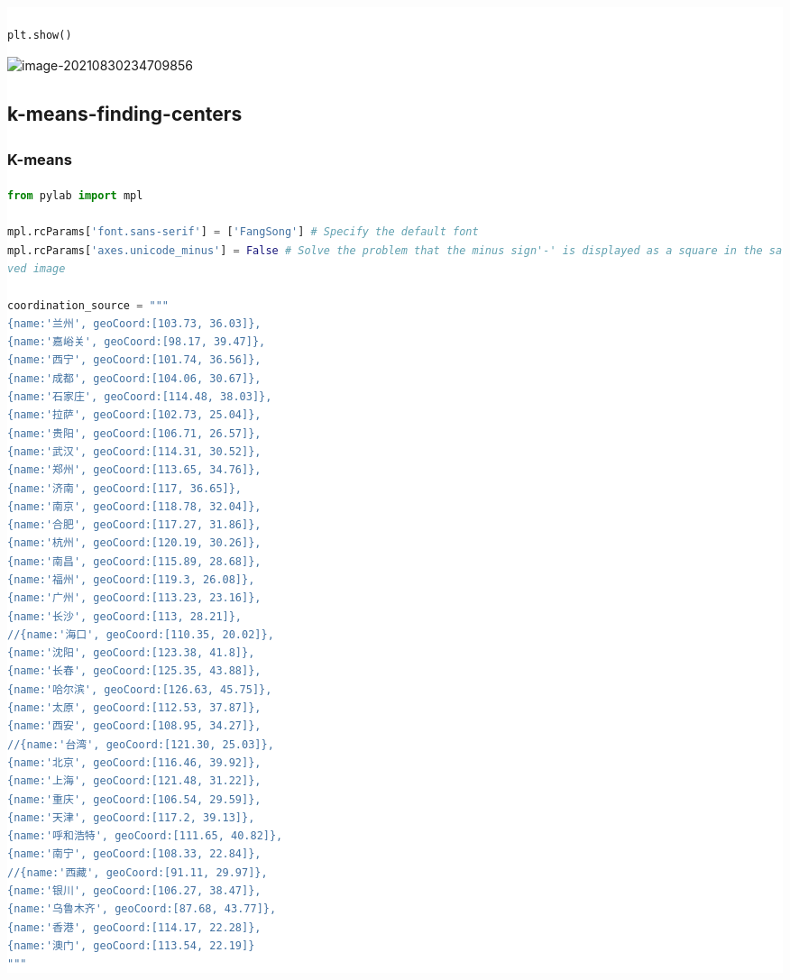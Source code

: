 ```python
    
plt.show()
```

![image-20210830234709856](http://qiniu.hivan.me/picGo/20210830234710.png?imgNote)







## k-means-finding-centers


### K-means

```python
from pylab import mpl

mpl.rcParams['font.sans-serif'] = ['FangSong'] # Specify the default font
mpl.rcParams['axes.unicode_minus'] = False # Solve the problem that the minus sign'-' is displayed as a square in the saved image

coordination_source = """
{name:'兰州', geoCoord:[103.73, 36.03]},
{name:'嘉峪关', geoCoord:[98.17, 39.47]},
{name:'西宁', geoCoord:[101.74, 36.56]},
{name:'成都', geoCoord:[104.06, 30.67]},
{name:'石家庄', geoCoord:[114.48, 38.03]},
{name:'拉萨', geoCoord:[102.73, 25.04]},
{name:'贵阳', geoCoord:[106.71, 26.57]},
{name:'武汉', geoCoord:[114.31, 30.52]},
{name:'郑州', geoCoord:[113.65, 34.76]},
{name:'济南', geoCoord:[117, 36.65]},
{name:'南京', geoCoord:[118.78, 32.04]},
{name:'合肥', geoCoord:[117.27, 31.86]},
{name:'杭州', geoCoord:[120.19, 30.26]},
{name:'南昌', geoCoord:[115.89, 28.68]},
{name:'福州', geoCoord:[119.3, 26.08]},
{name:'广州', geoCoord:[113.23, 23.16]},
{name:'长沙', geoCoord:[113, 28.21]},
//{name:'海口', geoCoord:[110.35, 20.02]},
{name:'沈阳', geoCoord:[123.38, 41.8]},
{name:'长春', geoCoord:[125.35, 43.88]},
{name:'哈尔滨', geoCoord:[126.63, 45.75]},
{name:'太原', geoCoord:[112.53, 37.87]},
{name:'西安', geoCoord:[108.95, 34.27]},
//{name:'台湾', geoCoord:[121.30, 25.03]},
{name:'北京', geoCoord:[116.46, 39.92]},
{name:'上海', geoCoord:[121.48, 31.22]},
{name:'重庆', geoCoord:[106.54, 29.59]},
{name:'天津', geoCoord:[117.2, 39.13]},
{name:'呼和浩特', geoCoord:[111.65, 40.82]},
{name:'南宁', geoCoord:[108.33, 22.84]},
//{name:'西藏', geoCoord:[91.11, 29.97]},
{name:'银川', geoCoord:[106.27, 38.47]},
{name:'乌鲁木齐', geoCoord:[87.68, 43.77]},
{name:'香港', geoCoord:[114.17, 22.28]},
{name:'澳门', geoCoord:[113.54, 22.19]}
"""
```

